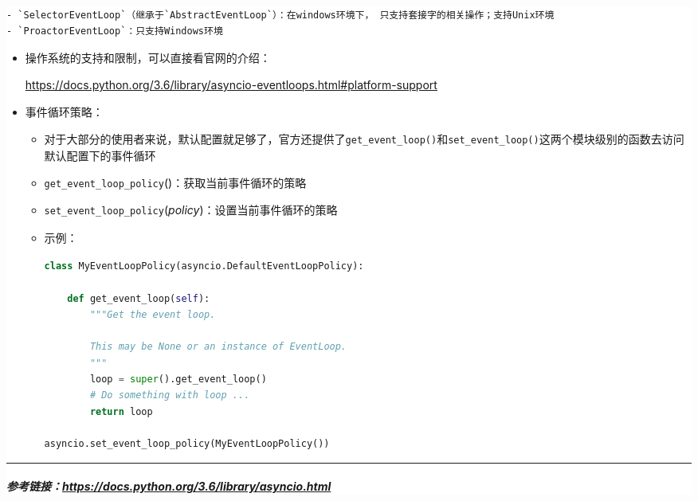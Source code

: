     - `SelectorEventLoop`（继承于`AbstractEventLoop`）：在windows环境下， 只支持套接字的相关操作；支持Unix环境
    - `ProactorEventLoop`：只支持Windows环境

  - 操作系统的支持和限制，可以直接看官网的介绍：

    https://docs.python.org/3.6/library/asyncio-eventloops.html#platform-support

  - 事件循环策略：

    - 对于大部分的使用者来说，默认配置就足够了，官方还提供了`get_event_loop()`和`set_event_loop()`这两个模块级别的函数去访问默认配置下的事件循环

    - `get_event_loop_policy`()：获取当前事件循环的策略

    - `set_event_loop_policy`(*policy*)：设置当前事件循环的策略

    - 示例：

      ```python
      class MyEventLoopPolicy(asyncio.DefaultEventLoopPolicy):
      
          def get_event_loop(self):
              """Get the event loop.
      
              This may be None or an instance of EventLoop.
              """
              loop = super().get_event_loop()
              # Do something with loop ...
              return loop
      
      asyncio.set_event_loop_policy(MyEventLoopPolicy())
      ```

---

##### 参考链接：https://docs.python.org/3.6/library/asyncio.html

